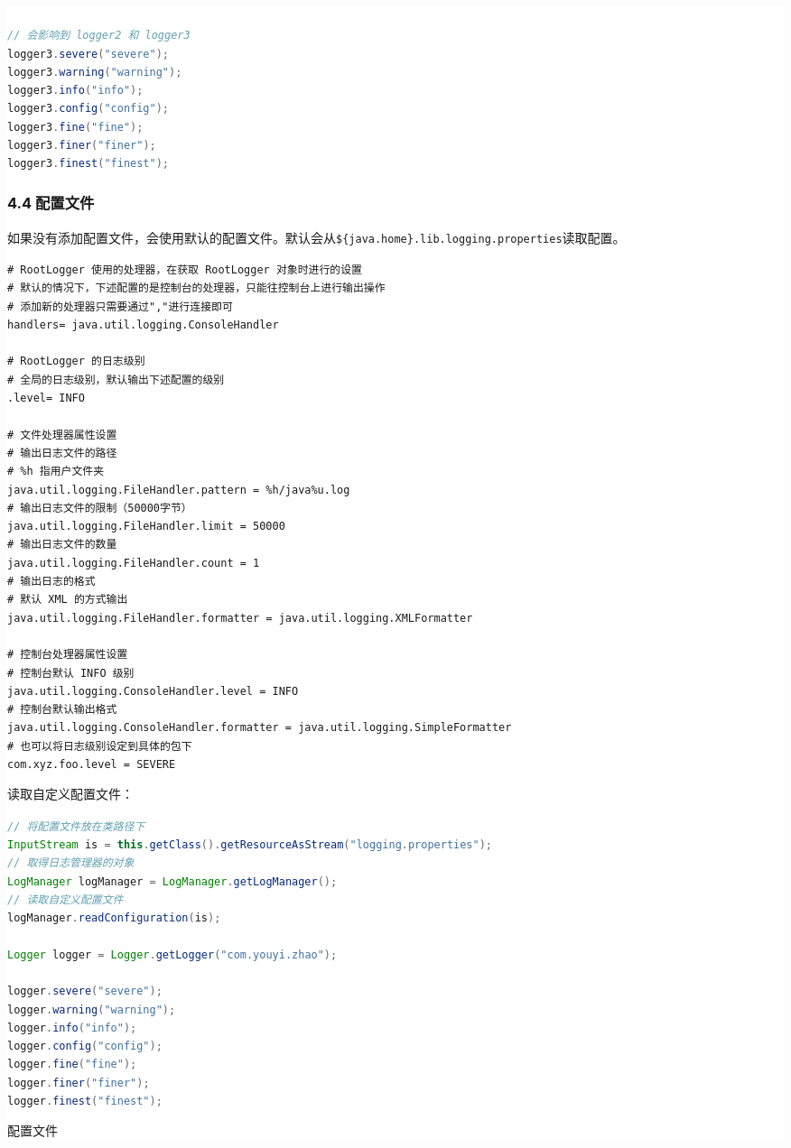 ```java

// 会影响到 logger2 和 logger3
logger3.severe("severe");
logger3.warning("warning");
logger3.info("info");
logger3.config("config");
logger3.fine("fine");
logger3.finer("finer");
logger3.finest("finest");
```
### 4.4 配置文件
如果没有添加配置文件，会使用默认的配置文件。默认会从`${java.home}.lib.logging.properties`读取配置。
```properties
# RootLogger 使用的处理器，在获取 RootLogger 对象时进行的设置
# 默认的情况下，下述配置的是控制台的处理器，只能往控制台上进行输出操作
# 添加新的处理器只需要通过","进行连接即可
handlers= java.util.logging.ConsoleHandler

# RootLogger 的日志级别
# 全局的日志级别，默认输出下述配置的级别
.level= INFO

# 文件处理器属性设置
# 输出日志文件的路径
# %h 指用户文件夹
java.util.logging.FileHandler.pattern = %h/java%u.log
# 输出日志文件的限制（50000字节）
java.util.logging.FileHandler.limit = 50000
# 输出日志文件的数量
java.util.logging.FileHandler.count = 1
# 输出日志的格式
# 默认 XML 的方式输出
java.util.logging.FileHandler.formatter = java.util.logging.XMLFormatter

# 控制台处理器属性设置
# 控制台默认 INFO 级别
java.util.logging.ConsoleHandler.level = INFO
# 控制台默认输出格式
java.util.logging.ConsoleHandler.formatter = java.util.logging.SimpleFormatter
# 也可以将日志级别设定到具体的包下
com.xyz.foo.level = SEVERE
```
读取自定义配置文件：
```java
// 将配置文件放在类路径下
InputStream is = this.getClass().getResourceAsStream("logging.properties");
// 取得日志管理器的对象
LogManager logManager = LogManager.getLogManager();
// 读取自定义配置文件
logManager.readConfiguration(is);

Logger logger = Logger.getLogger("com.youyi.zhao");

logger.severe("severe");
logger.warning("warning");
logger.info("info");
logger.config("config");
logger.fine("fine");
logger.finer("finer");
logger.finest("finest");
```
配置文件
```properties
```